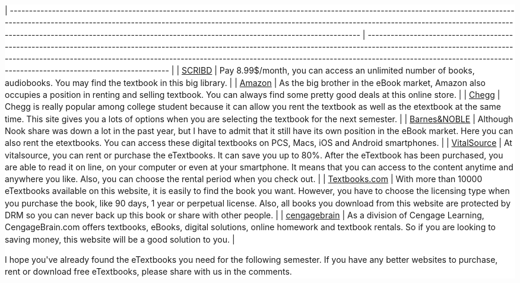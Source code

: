 | ---------------------------------------------------------------------------------------------------------------------------------------------------------------------------------------------------------------------------------------------------------------------------------------------------------------------------------------------------------------------- | ----------------------------------------------------------------------------------------------------------------------------------------------------------------------------------------------------------------------------------------------------------------------------------------------------------------------------------------------------------- |
| [SCRIBD](https://www.scribd.com/)                                                                                                                                                                                                                                                                                                                                      | Pay 8.99$/month, you can access an unlimited number of books, audiobooks. You may find the textbook in this big library.                                                                                                                                                                                                                                    |
| [Amazon](https://www.amazon.com/New-Used-Textbooks-Books/b?node=465600&ref=sxts%5Fsnpl%5F5%5F0%5F2649588742&qid=1515639458&pf%5Frd%5Fm=ATVPDKIKX0DER&pf%5Frd%5Fp=2649588742&pf%5Frd%5Fr=NB1QZM93J17XWY6JT6GM&pd%5Frd%5Fwg=QJqgi&pf%5Frd%5Fs=desktop-signpost&pf%5Frd%5Ft=301&pd%5Frd%5Fw=d9aia&pf%5Frd%5Fi=textbook&pd%5Frd%5Fr=547c7d37-849a-453b-8524-982c1040708b) | As the big brother in the eBook market, Amazon also occupies a position in renting and selling textbook. You can always find some pretty good deals at this online store.                                                                                                                                                                                   |
| [Chegg](https://www.chegg.com/)                                                                                                                                                                                                                                                                                                                                        | Chegg is really popular among college student because it can allow you rent the textbook as well as the etextbook at the same time. This site gives you a lots of options when you are selecting the textbook for the next semester.                                                                                                                        |
| [Barnes&NOBLE](https://www.barnesandnoble.com/b/textbooks/%5F/N-8q9)                                                                                                                                                                                                                                                                                                   | Although Nook share was down a lot in the past year, but I have to admit that it still have its own position in the eBook market. Here you can also rent the etextbooks. You can access these digital textbooks on PCS, Macs, iOS and Android smartphones.                                                                                                  |
| [VitalSource](https://www.vitalsource.com/)                                                                                                                                                                                                                                                                                                                            | At vitalsource, you can rent or purchase the eTextbooks. It can save you up to 80%. After the eTextbook has been purchased, you are able to read it on line, on your computer or even at your smartphone. It means that you can access to the content anytime and anywhere you like. Also, you can choose the rental period when you check out.             |
| [Textbooks.com](https://www.textbooks.com/)                                                                                                                                                                                                                                                                                                                            | With more than 10000 eTextbooks available on this website, it is easily to find the book you want. However, you have to choose the licensing type when you purchase the book, like 90 days, 1 year or perpetual license. Also, all books you download from this website are protected by DRM so you can never back up this book or share with other people. |
| [cengagebrain](https://www.cengagebrain.com/shop)                                                                                                                                                                                                                                                                                                                      | As a division of Cengage Learning, CengageBrain.com offers textbooks, eBooks, digital solutions, online homework and textbook rentals. So if you are looking to saving money, this website will be a good solution to you.                                                                                                                                  |

I hope you've already found the eTextbooks you need for the following semester. If you have any better websites to purchase, rent or download free eTextbooks, please share with us in the comments. 
